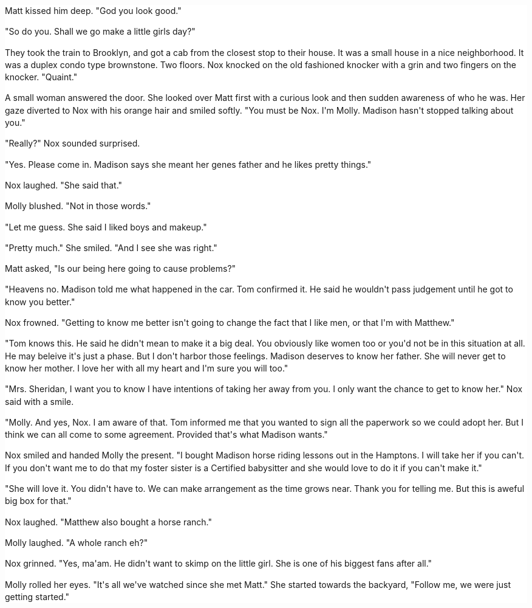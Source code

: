 Matt kissed him deep. "God you look good."

"So do you.  Shall we go make a little girls day?"

They took the train to Brooklyn, and got a cab from the closest stop to their house.  It was a small house in a nice neighborhood.  It was a duplex condo type brownstone.  Two floors.  Nox knocked on the old fashioned knocker with a grin and two fingers on the knocker.  "Quaint."

A small woman answered the door.  She looked over Matt first with a curious look and then sudden awareness of who he was.  Her gaze diverted to Nox with his orange hair and smiled softly.  "You must be Nox.  I'm Molly.  Madison hasn't stopped talking about you."

"Really?"  Nox sounded surprised.

"Yes.  Please come in.  Madison says she meant her genes father and he likes pretty things."

Nox laughed.  "She said that."

Molly blushed.  "Not in those words."

"Let me guess.  She said I liked boys and makeup."

"Pretty much."  She smiled.  "And I see she was right."

Matt asked, "Is our being here going to cause problems?"

"Heavens no.  Madison told me what happened in the car.  Tom confirmed it.  He said he wouldn't pass judgement until he got to know you better."

Nox frowned.  "Getting to know me better isn't going to change the fact that I like men, or that I'm with Matthew."

"Tom knows this.  He said he didn't mean to make it a big deal.  You obviously like women too or you'd not be in this situation at all.  He may beleive it's just a phase.  But I don't harbor those feelings.  Madison deserves to know her father.  She will never get to know her mother.  I love her with all my heart and I'm sure you will too."

"Mrs. Sheridan, I want you to know I have intentions of taking her away from you.  I only want the chance to get to know her."  Nox said with a smile.

"Molly.  And yes, Nox.  I am aware of that.  Tom informed me that you wanted to sign all the paperwork so we could adopt her.  But I think we can all come to some agreement.  Provided that's what Madison wants."

Nox smiled and handed Molly the present. "I bought Madison horse riding lessons out in the Hamptons.  I will take her if you can't.  If you don't want me to do that my foster sister is a Certified babysitter and she would love to do it if you can't make it."

"She will love it.  You didn't have to.  We can make arrangement as the time grows near.  Thank you for telling me.  But this is aweful big box for that."

Nox laughed.  "Matthew also bought a horse ranch."

Molly laughed. "A whole ranch eh?"

Nox grinned.  "Yes, ma'am.  He didn't want to skimp on the little girl.  She is one of his biggest fans after all."

Molly rolled her eyes.  "It's all we've watched since she met Matt."  She started towards the backyard, "Follow me, we were just getting started."
